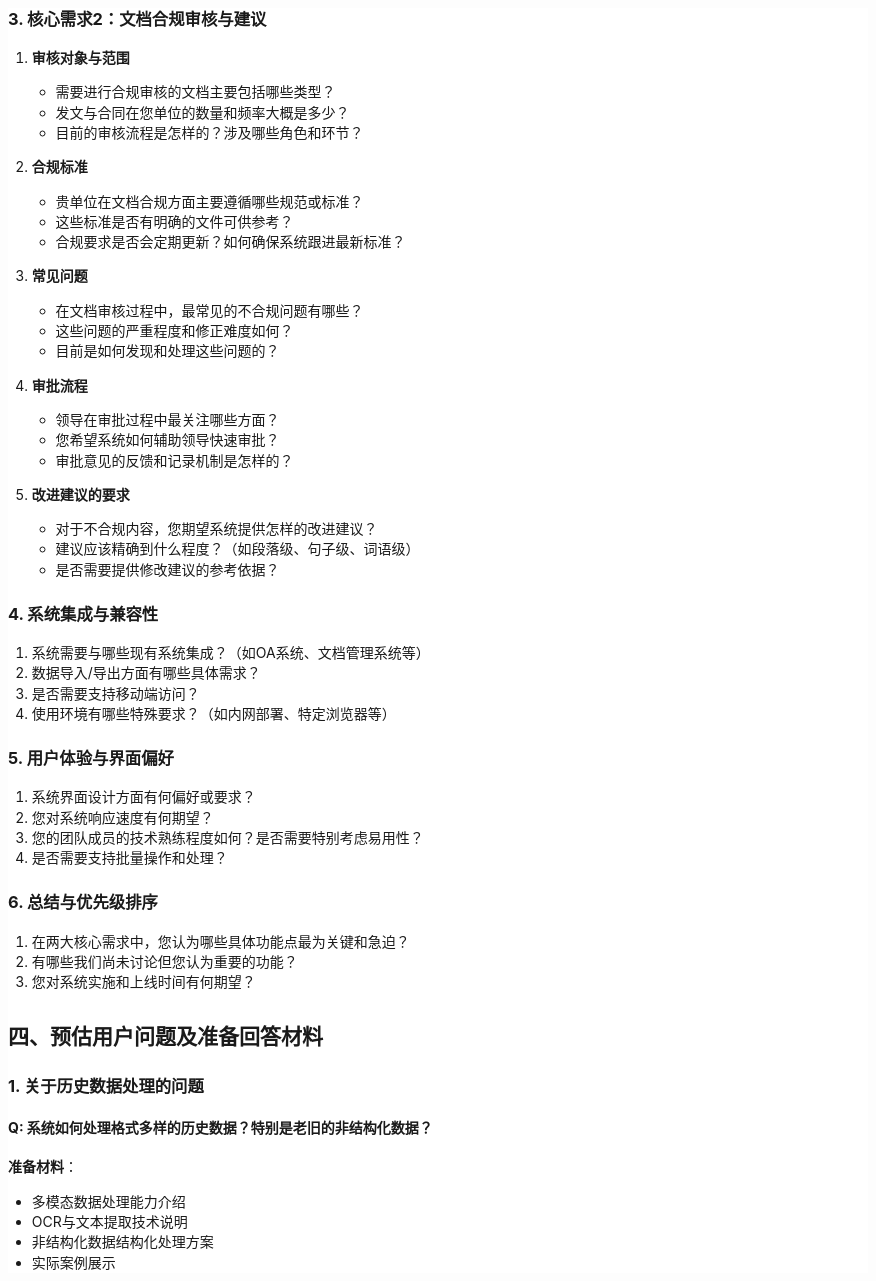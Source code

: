 ### 3. 核心需求2：文档合规审核与建议

1. **审核对象与范围**
   - 需要进行合规审核的文档主要包括哪些类型？
   - 发文与合同在您单位的数量和频率大概是多少？
   - 目前的审核流程是怎样的？涉及哪些角色和环节？

2. **合规标准**
   - 贵单位在文档合规方面主要遵循哪些规范或标准？
   - 这些标准是否有明确的文件可供参考？
   - 合规要求是否会定期更新？如何确保系统跟进最新标准？

3. **常见问题**
   - 在文档审核过程中，最常见的不合规问题有哪些？
   - 这些问题的严重程度和修正难度如何？
   - 目前是如何发现和处理这些问题的？

4. **审批流程**
   - 领导在审批过程中最关注哪些方面？
   - 您希望系统如何辅助领导快速审批？
   - 审批意见的反馈和记录机制是怎样的？

5. **改进建议的要求**
   - 对于不合规内容，您期望系统提供怎样的改进建议？
   - 建议应该精确到什么程度？（如段落级、句子级、词语级）
   - 是否需要提供修改建议的参考依据？

### 4. 系统集成与兼容性

1. 系统需要与哪些现有系统集成？（如OA系统、文档管理系统等）
2. 数据导入/导出方面有哪些具体需求？
3. 是否需要支持移动端访问？
4. 使用环境有哪些特殊要求？（如内网部署、特定浏览器等）

### 5. 用户体验与界面偏好

1. 系统界面设计方面有何偏好或要求？
2. 您对系统响应速度有何期望？
3. 您的团队成员的技术熟练程度如何？是否需要特别考虑易用性？
4. 是否需要支持批量操作和处理？

### 6. 总结与优先级排序

1. 在两大核心需求中，您认为哪些具体功能点最为关键和急迫？
2. 有哪些我们尚未讨论但您认为重要的功能？
3. 您对系统实施和上线时间有何期望？

## 四、预估用户问题及准备回答材料

### 1. 关于历史数据处理的问题

#### Q: 系统如何处理格式多样的历史数据？特别是老旧的非结构化数据？
**准备材料**：
- 多模态数据处理能力介绍
- OCR与文本提取技术说明
- 非结构化数据结构化处理方案
- 实际案例展示
